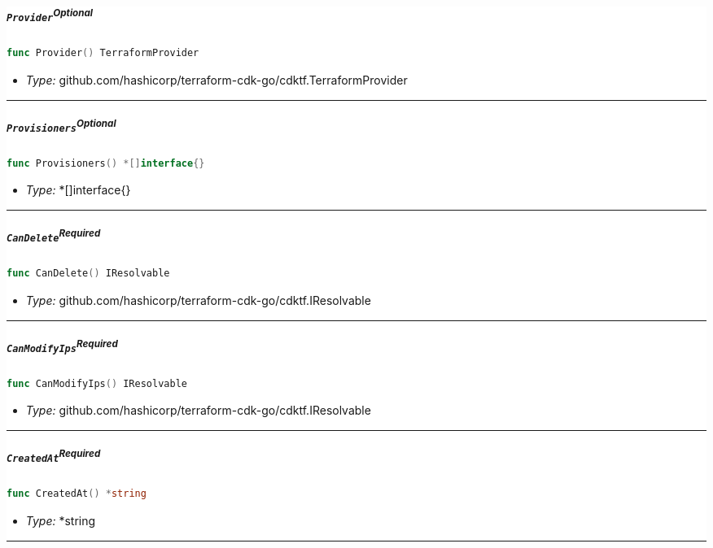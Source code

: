 ##### `Provider`<sup>Optional</sup> <a name="Provider" id="@cdktf/provider-cloudflare.addressMap.AddressMap.property.provider"></a>

```go
func Provider() TerraformProvider
```

- *Type:* github.com/hashicorp/terraform-cdk-go/cdktf.TerraformProvider

---

##### `Provisioners`<sup>Optional</sup> <a name="Provisioners" id="@cdktf/provider-cloudflare.addressMap.AddressMap.property.provisioners"></a>

```go
func Provisioners() *[]interface{}
```

- *Type:* *[]interface{}

---

##### `CanDelete`<sup>Required</sup> <a name="CanDelete" id="@cdktf/provider-cloudflare.addressMap.AddressMap.property.canDelete"></a>

```go
func CanDelete() IResolvable
```

- *Type:* github.com/hashicorp/terraform-cdk-go/cdktf.IResolvable

---

##### `CanModifyIps`<sup>Required</sup> <a name="CanModifyIps" id="@cdktf/provider-cloudflare.addressMap.AddressMap.property.canModifyIps"></a>

```go
func CanModifyIps() IResolvable
```

- *Type:* github.com/hashicorp/terraform-cdk-go/cdktf.IResolvable

---

##### `CreatedAt`<sup>Required</sup> <a name="CreatedAt" id="@cdktf/provider-cloudflare.addressMap.AddressMap.property.createdAt"></a>

```go
func CreatedAt() *string
```

- *Type:* *string

---
